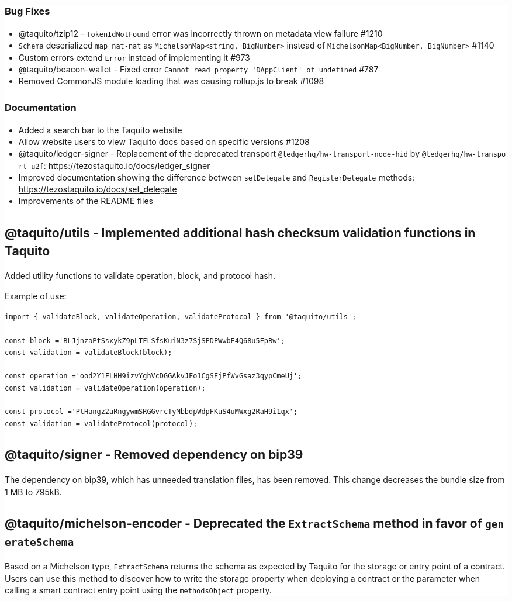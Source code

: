 ### Bug Fixes

- @taquito/tzip12 - `TokenIdNotFound` error was incorrectly thrown on metadata view failure #1210
- `Schema` deserialized `map nat-nat` as `MichelsonMap<string, BigNumber>` instead of `MichelsonMap<BigNumber, BigNumber>` #1140
- Custom errors extend `Error` instead of implementing it #973
- @taquito/beacon-wallet - Fixed error `Cannot read property 'DAppClient' of undefined` #787
- Removed CommonJS module loading that was causing rollup.js to break #1098

### Documentation

- Added a search bar to the Taquito website
- Allow website users to view Taquito docs based on specific versions #1208
- @taquito/ledger-signer - Replacement of the deprecated transport `@ledgerhq/hw-transport-node-hid` by `@ledgerhq/hw-transport-u2f`: https://tezostaquito.io/docs/ledger_signer
- Improved documentation showing the difference between `setDelegate` and `RegisterDelegate` methods: https://tezostaquito.io/docs/set_delegate
- Improvements of the README files



## @taquito/utils - Implemented additional hash checksum validation functions in Taquito

Added utility functions to validate operation, block, and protocol hash.

Example of use:
```typescript=
import { validateBlock, validateOperation, validateProtocol } from '@taquito/utils';

const block ='BLJjnzaPtSsxykZ9pLTFLSfsKuiN3z7SjSPDPWwbE4Q68u5EpBw';
const validation = validateBlock(block);

const operation ='ood2Y1FLHH9izvYghVcDGGAkvJFo1CgSEjPfWvGsaz3qypCmeUj';
const validation = validateOperation(operation);

const protocol ='PtHangz2aRngywmSRGGvrcTyMbbdpWdpFKuS4uMWxg2RaH9i1qx';
const validation = validateProtocol(protocol);
```

## @taquito/signer - Removed dependency on bip39

The dependency on bip39, which has unneeded translation files, has been removed. This change decreases the bundle size from 1 MB to 795kB.

## @taquito/michelson-encoder - Deprecated the `ExtractSchema` method in favor of `generateSchema`

Based on a Michelson type, `ExtractSchema` returns the schema as expected by Taquito for the storage or entry point of a contract.
Users can use this method to discover how to write the storage property when deploying a contract or the parameter when calling a smart contract entry point using the `methodsObject` property.
